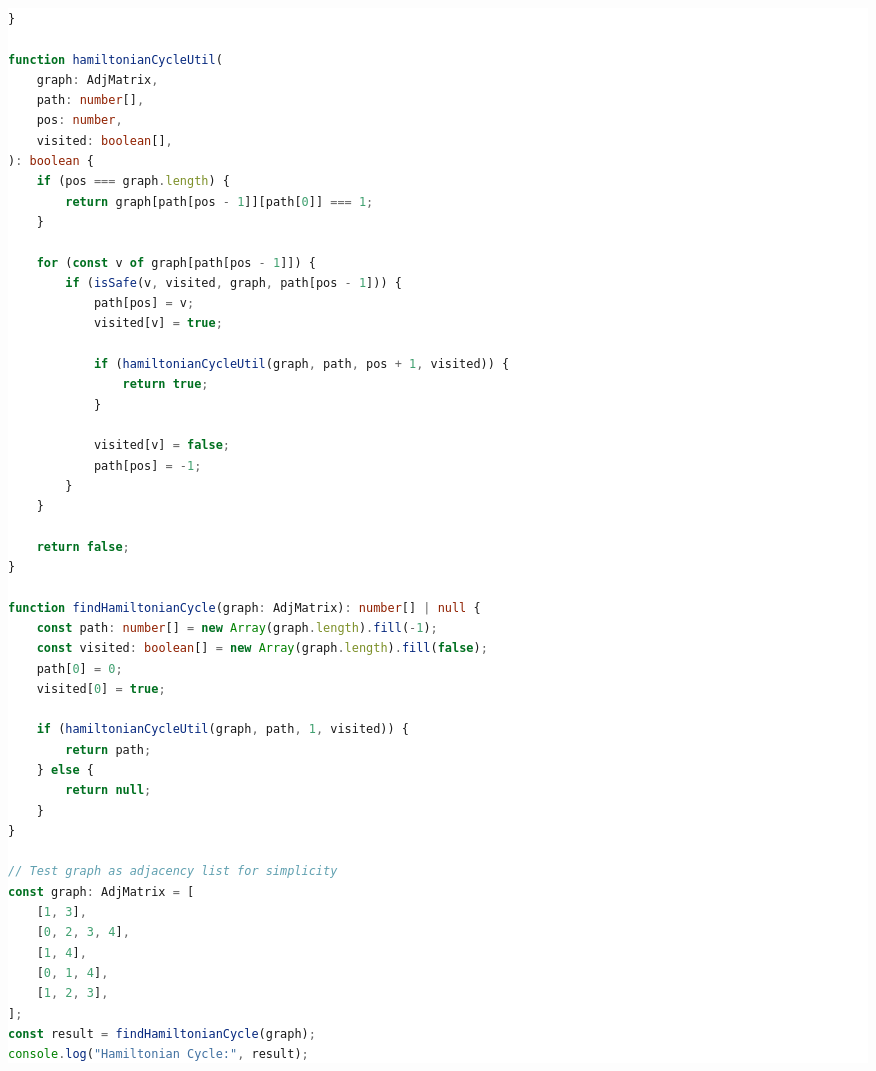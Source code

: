 ```typescript
}

function hamiltonianCycleUtil(
    graph: AdjMatrix,
    path: number[],
    pos: number,
    visited: boolean[],
): boolean {
    if (pos === graph.length) {
        return graph[path[pos - 1]][path[0]] === 1;
    }

    for (const v of graph[path[pos - 1]]) {
        if (isSafe(v, visited, graph, path[pos - 1])) {
            path[pos] = v;
            visited[v] = true;

            if (hamiltonianCycleUtil(graph, path, pos + 1, visited)) {
                return true;
            }

            visited[v] = false;
            path[pos] = -1;
        }
    }

    return false;
}

function findHamiltonianCycle(graph: AdjMatrix): number[] | null {
    const path: number[] = new Array(graph.length).fill(-1);
    const visited: boolean[] = new Array(graph.length).fill(false);
    path[0] = 0;
    visited[0] = true;

    if (hamiltonianCycleUtil(graph, path, 1, visited)) {
        return path;
    } else {
        return null;
    }
}

// Test graph as adjacency list for simplicity
const graph: AdjMatrix = [
    [1, 3],
    [0, 2, 3, 4],
    [1, 4],
    [0, 1, 4],
    [1, 2, 3],
];
const result = findHamiltonianCycle(graph);
console.log("Hamiltonian Cycle:", result);
```
